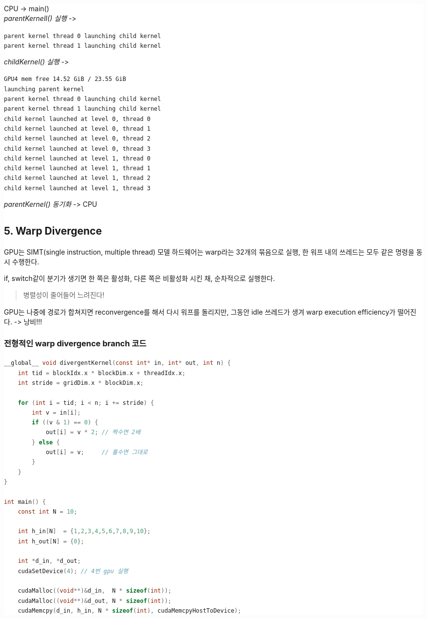
CPU -> main()  
*parentKernelI() 실행* -> 
```
parent kernel thread 0 launching child kernel
parent kernel thread 1 launching child kernel
```

*childKernel() 실행* -> 
```
GPU4 mem free 14.52 GiB / 23.55 GiB
launching parent kernel
parent kernel thread 0 launching child kernel
parent kernel thread 1 launching child kernel
child kernel launched at level 0, thread 0
child kernel launched at level 0, thread 1
child kernel launched at level 0, thread 2
child kernel launched at level 0, thread 3
child kernel launched at level 1, thread 0
child kernel launched at level 1, thread 1
child kernel launched at level 1, thread 2
child kernel launched at level 1, thread 3
```

*parentKernel() 동기화* -> CPU

## 5. Warp Divergence

GPU는 SIMT(single instruction, multiple thread) 모델
하드웨어는 warp라는 32개의 묶음으로 실행, 한 워프 내의 쓰레드는 모두 같은 명령을 동시 수행한다.

if, switch같이 분기가 생기면 한 쪽은 활성화, 다른 쪽은 비활성화 시킨 채, 순차적으로 실행한다.
>병렬성이 줄어들어 느려진다!

GPU는 나중에 경로가 합쳐지면 reconvergence를 해서 다시 워프를 돌리지만, 그동안 idle 쓰레드가 생겨 warp execution efficiency가 떨어진다. -> 낭비!!!

### 전형적인 warp divergence branch 코드

```c title:warp_divergence_brance
__global__ void divergentKernel(const int* in, int* out, int n) {
    int tid = blockIdx.x * blockDim.x + threadIdx.x;
    int stride = gridDim.x * blockDim.x;

    for (int i = tid; i < n; i += stride) {
        int v = in[i];
        if ((v & 1) == 0) {
            out[i] = v * 2; // 짝수면 2배
        } else {
            out[i] = v;     // 홀수면 그대로
        }
    }
}

int main() {
    const int N = 10;

    int h_in[N]  = {1,2,3,4,5,6,7,8,9,10};
    int h_out[N] = {0};

    int *d_in, *d_out;
    cudaSetDevice(4); // 4번 gpu 실행

    cudaMalloc((void**)&d_in,  N * sizeof(int));
    cudaMalloc((void**)&d_out, N * sizeof(int));
    cudaMemcpy(d_in, h_in, N * sizeof(int), cudaMemcpyHostToDevice);

```